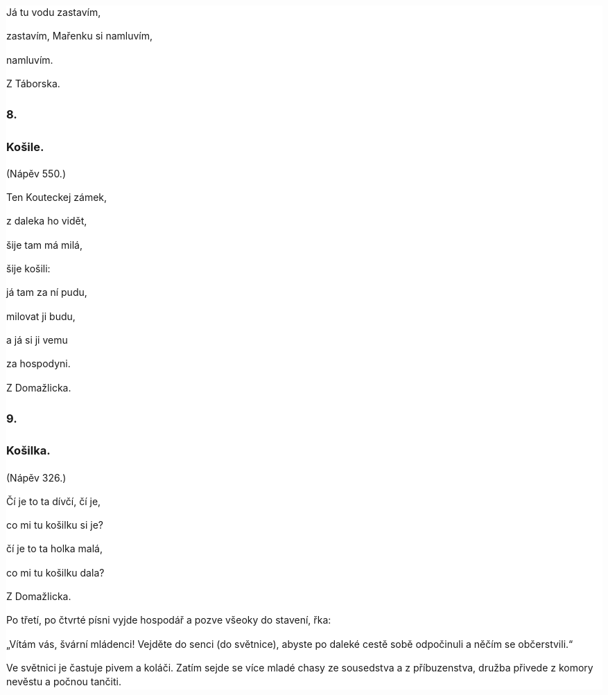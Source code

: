 <section>

Já tu vodu zastavím,

zastavím, Mařenku si namluvím,

namluvím.

Z Táborska.

### 8.

### Košile.

(Nápěv 550.)

Ten Kouteckej zámek,

z daleka ho vidět,

šije tam má milá,

šije košili:

já tam za ní pudu,

milovat ji budu,

a já si ji vemu

za hospodyni.

Z Domažlicka.

### 9.

### Košilka.

(Nápěv 326.)

Čí je to ta dívčí, čí je,

co mi tu košilku si je?

čí je to ta holka malá,

co mi tu košilku dala?

Z Domažlicka.

</section>

<section>

Po třetí, po čtvrté písni vyjde hospodář a pozve všeoky do stavení, řka:

„Vítám vás, švární mládenci! Vejděte do senci (do světnice), abyste po daleké cestě sobě odpočinuli a něčím se občerstvili.“

Ve světnici je častuje pivem a koláči. Zatím sejde se více mladé chasy ze sousedstva a z příbuzenstva, družba přivede z komory nevěstu a počnou tančiti.
